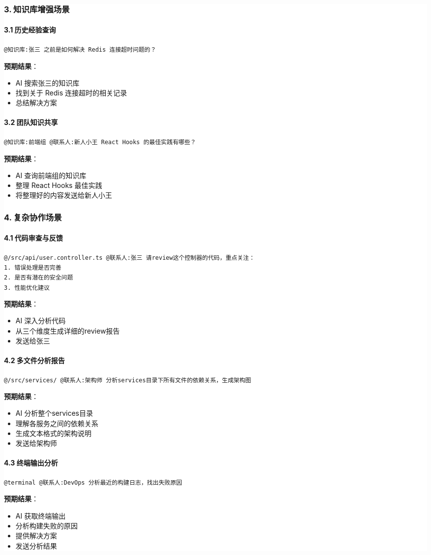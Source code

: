 ### 3. 知识库增强场景

#### 3.1 历史经验查询
```
@知识库:张三 之前是如何解决 Redis 连接超时问题的？
```
**预期结果**：
- AI 搜索张三的知识库
- 找到关于 Redis 连接超时的相关记录
- 总结解决方案

#### 3.2 团队知识共享
```
@知识库:前端组 @联系人:新人小王 React Hooks 的最佳实践有哪些？
```
**预期结果**：
- AI 查询前端组的知识库
- 整理 React Hooks 最佳实践
- 将整理好的内容发送给新人小王

### 4. 复杂协作场景

#### 4.1 代码审查与反馈
```
@/src/api/user.controller.ts @联系人:张三 请review这个控制器的代码，重点关注：
1. 错误处理是否完善
2. 是否有潜在的安全问题
3. 性能优化建议
```
**预期结果**：
- AI 深入分析代码
- 从三个维度生成详细的review报告
- 发送给张三

#### 4.2 多文件分析报告
```
@/src/services/ @联系人:架构师 分析services目录下所有文件的依赖关系，生成架构图
```
**预期结果**：
- AI 分析整个services目录
- 理解各服务之间的依赖关系
- 生成文本格式的架构说明
- 发送给架构师

#### 4.3 终端输出分析
```
@terminal @联系人:DevOps 分析最近的构建日志，找出失败原因
```
**预期结果**：
- AI 获取终端输出
- 分析构建失败的原因
- 提供解决方案
- 发送分析结果
